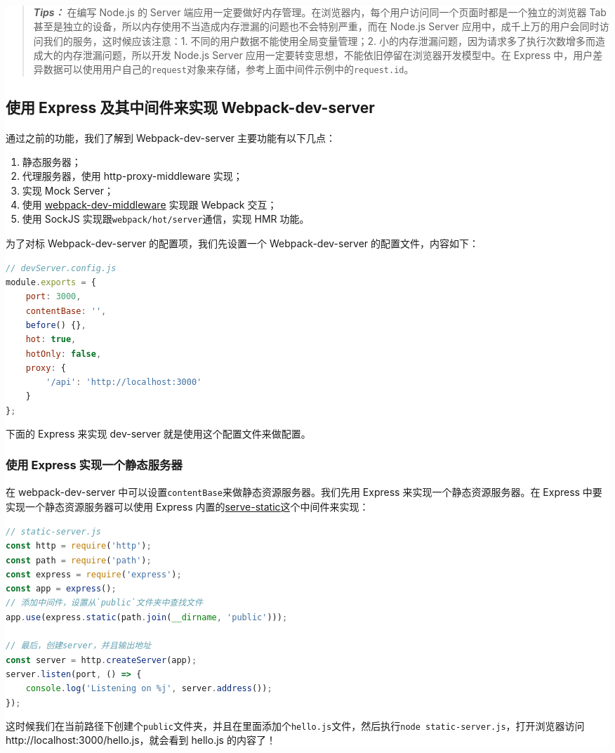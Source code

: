 > ***Tips：*** 在编写 Node.js 的 Server 端应用一定要做好内存管理。在浏览器内，每个用户访问同一个页面时都是一个独立的浏览器 Tab 甚至是独立的设备，所以内存使用不当造成内存泄漏的问题也不会特别严重，而在 Node.js Server 应用中，成千上万的用户会同时访问我们的服务，这时候应该注意：1. 不同的用户数据不能使用全局变量管理；2. 小的内存泄漏问题，因为请求多了执行次数增多而造成大的内存泄漏问题，所以开发 Node.js Server 应用一定要转变思想，不能依旧停留在浏览器开发模型中。在 Express 中，用户差异数据可以使用用户自己的`request`对象来存储，参考上面中间件示例中的`request.id`。

## 使用 Express 及其中间件来实现 Webpack-dev-server

通过之前的功能，我们了解到 Webpack-dev-server 主要功能有以下几点：

1. 静态服务器；
2. 代理服务器，使用 http-proxy-middleware 实现；
3. 实现 Mock Server；
4. 使用 [webpack-dev-middleware](https://github.com/webpack/webpack-dev-middleware) 实现跟 Webpack 交互；
5. 使用 SockJS 实现跟`webpack/hot/server`通信，实现 HMR 功能。

为了对标 Webpack-dev-server 的配置项，我们先设置一个 Webpack-dev-server 的配置文件，内容如下：

```js
// devServer.config.js
module.exports = {
    port: 3000,
    contentBase: '',
    before() {},
    hot: true,
    hotOnly: false,
    proxy: {
        '/api': 'http://localhost:3000'
    }
};
```

下面的 Express 来实现 dev-server 就是使用这个配置文件来做配置。

### 使用 Express 实现一个静态服务器

在 webpack-dev-server 中可以设置`contentBase`来做静态资源服务器。我们先用 Express 来实现一个静态资源服务器。在 Express 中要实现一个静态资源服务器可以使用 Express 内置的[serve-static](https://www.npmjs.com/package/serve-static)这个中间件来实现：

```js
// static-server.js
const http = require('http');
const path = require('path');
const express = require('express');
const app = express();
// 添加中间件，设置从`public`文件夹中查找文件
app.use(express.static(path.join(__dirname, 'public')));

// 最后，创建server，并且输出地址
const server = http.createServer(app);
server.listen(port, () => {
    console.log('Listening on %j', server.address());
});
```

这时候我们在当前路径下创建个`public`文件夹，并且在里面添加个`hello.js`文件，然后执行`node static-server.js`，打开浏览器访问http://localhost:3000/hello.js，就会看到 hello.js 的内容了！
